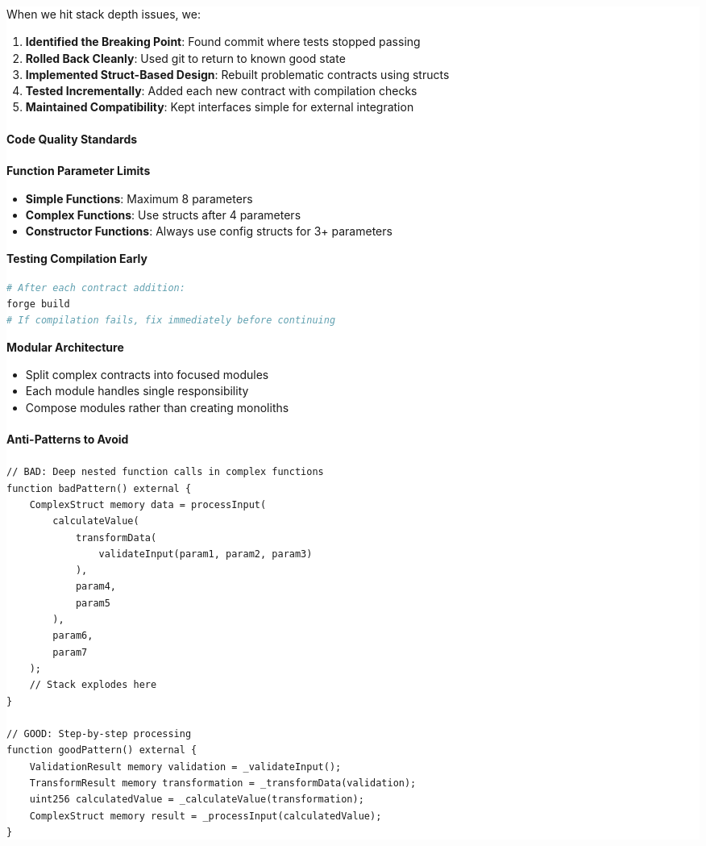 When we hit stack depth issues, we:

1. **Identified the Breaking Point**: Found commit where tests stopped passing
2. **Rolled Back Cleanly**: Used git to return to known good state
3. **Implemented Struct-Based Design**: Rebuilt problematic contracts using structs
4. **Tested Incrementally**: Added each new contract with compilation checks
5. **Maintained Compatibility**: Kept interfaces simple for external integration

#### **Code Quality Standards**

**Function Parameter Limits**
- **Simple Functions**: Maximum 8 parameters
- **Complex Functions**: Use structs after 4 parameters  
- **Constructor Functions**: Always use config structs for 3+ parameters

**Testing Compilation Early**
```bash
# After each contract addition:
forge build
# If compilation fails, fix immediately before continuing
```

**Modular Architecture**
- Split complex contracts into focused modules
- Each module handles single responsibility
- Compose modules rather than creating monoliths

#### **Anti-Patterns to Avoid**

```solidity
// BAD: Deep nested function calls in complex functions
function badPattern() external {
    ComplexStruct memory data = processInput(
        calculateValue(
            transformData(
                validateInput(param1, param2, param3)
            ),
            param4,
            param5
        ),
        param6,
        param7
    );
    // Stack explodes here
}

// GOOD: Step-by-step processing
function goodPattern() external {
    ValidationResult memory validation = _validateInput();
    TransformResult memory transformation = _transformData(validation);
    uint256 calculatedValue = _calculateValue(transformation);
    ComplexStruct memory result = _processInput(calculatedValue);
}
```
